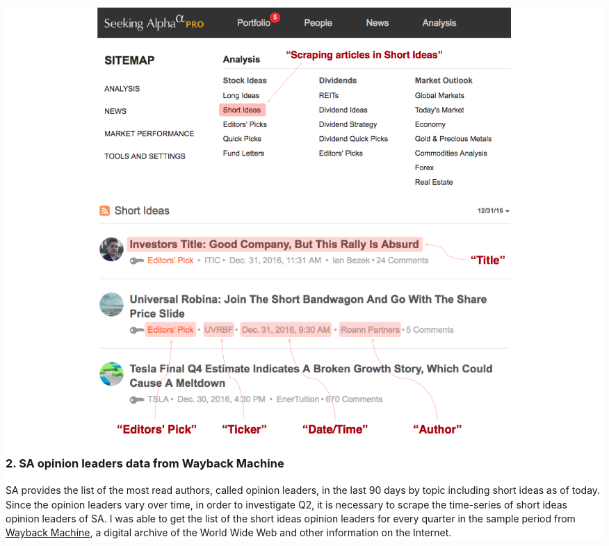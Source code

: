 <p align="center"><img src="images/Fig2_1_Short_ideas_link.png" width="600"></p>
<p align="center"><img src="images/Fig2_2_Short_ideas_list.png" width="600"></p>

### 2. SA opinion leaders data from Wayback Machine
SA provides the list of the most read authors, called opinion leaders, in the last 90 days by topic including short ideas as of today. Since the opinion leaders vary over time, in order to investigate Q2, it is necessary to scrape the time-series of short ideas opinion leaders of SA. I was able to get the list of the short ideas opinion leaders for every quarter in the sample period from [Wayback Machine](https://archive.org/web/), a digital archive of the World Wide Web and other information on the Internet.